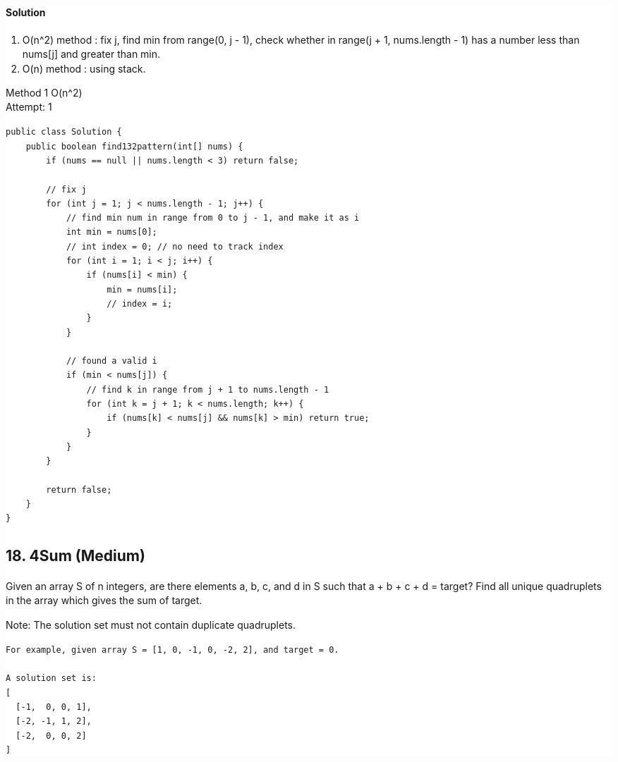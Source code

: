 #### Solution
1. O(n^2) method : fix j, find min from range(0, j - 1), check whether in range(j + 1, nums.length - 1) has a number less than nums[j] and greater than min.
2. O(n) method : using stack.  

Method 1 O(n^2) <br>
Attempt: 1
~~~
public class Solution {
    public boolean find132pattern(int[] nums) {
        if (nums == null || nums.length < 3) return false;

        // fix j
        for (int j = 1; j < nums.length - 1; j++) {
            // find min num in range from 0 to j - 1, and make it as i
            int min = nums[0];
            // int index = 0; // no need to track index
            for (int i = 1; i < j; i++) {
                if (nums[i] < min) {
                    min = nums[i];
                    // index = i;
                }
            }

            // found a valid i
            if (min < nums[j]) {
                // find k in range from j + 1 to nums.length - 1
                for (int k = j + 1; k < nums.length; k++) {
                    if (nums[k] < nums[j] && nums[k] > min) return true;
                }
            }
        }

        return false;
    }
}
~~~
## 18. 4Sum (Medium)
Given an array S of n integers, are there elements a, b, c, and d in S such that a + b + c + d = target? Find all unique quadruplets in the array which gives the sum of target.

Note: The solution set must not contain duplicate quadruplets.
~~~
For example, given array S = [1, 0, -1, 0, -2, 2], and target = 0.

A solution set is:
[
  [-1,  0, 0, 1],
  [-2, -1, 1, 2],
  [-2,  0, 0, 2]
]
~~~
